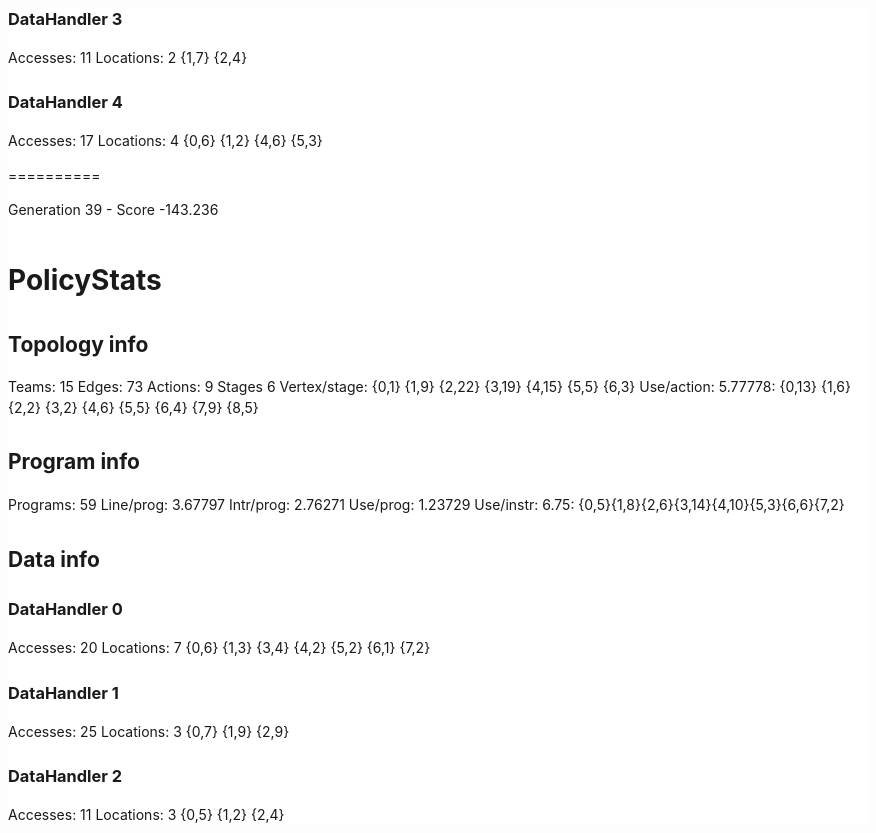 ### DataHandler 3
Accesses:	11
Locations:	2
{1,7} {2,4} 

### DataHandler 4
Accesses:	17
Locations:	4
{0,6} {1,2} {4,6} {5,3} 


==========

Generation 39 - Score -143.236

# PolicyStats
## Topology info
Teams:		15
Edges:		73
Actions:	9
Stages		6
Vertex/stage:	{0,1} {1,9} {2,22} {3,19} {4,15} {5,5} {6,3} 
Use/action:	5.77778: {0,13} {1,6} {2,2} {3,2} {4,6} {5,5} {6,4} {7,9} {8,5} 

## Program info
Programs:	59
Line/prog:	3.67797
Intr/prog:	2.76271
Use/prog:	1.23729
Use/instr:	6.75: {0,5}{1,8}{2,6}{3,14}{4,10}{5,3}{6,6}{7,2}

## Data info

### DataHandler 0
Accesses:	20
Locations:	7
{0,6} {1,3} {3,4} {4,2} {5,2} {6,1} {7,2} 

### DataHandler 1
Accesses:	25
Locations:	3
{0,7} {1,9} {2,9} 

### DataHandler 2
Accesses:	11
Locations:	3
{0,5} {1,2} {2,4} 
